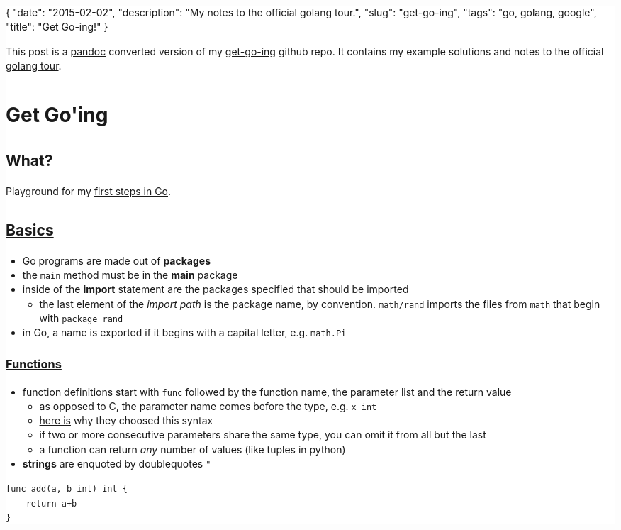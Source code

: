 {
    "date": "2015-02-02",
    "description": "My notes to the official golang tour.",
    "slug": "get-go-ing",
    "tags": "go, golang, google",
    "title": "Get Go-ing!"
}

This post is a [pandoc](http://johnmacfarlane.net/pandoc/) converted
version of my [get-go-ing](https://github.com/klingtnet/get-go-ing)
github repo. It contains my example solutions and notes to the official
[golang tour](https://tour.golang.org/welcome/1).

Get Go'ing
==========

What?
-----

Playground for my [first steps in Go](https://tour.golang.org/list).

[Basics](https://tour.golang.org/basics/1)
------------------------------------------

-   Go programs are made out of **packages**
-   the `main` method must be in the **main** package
-   inside of the **import** statement are the packages specified that
    should be imported
    -   the last element of the *import path* is the package name,
        by convention. `math/rand` imports the files from `math` that
        begin with `package rand`
-   in Go, a name is exported if it begins with a capital letter, e.g.
    `math.Pi`

### [Functions](https://tour.golang.org/basics/4)

-   function definitions start with `func` followed by the function
    name, the parameter list and the return value
    -   as opposed to C, the parameter name comes before the type, e.g.
        `x int`
    -   [here
        is](https://golang.org/doc/articles/gos_declaration_syntax.html)
        why they choosed this syntax
    -   if two or more consecutive parameters share the same type, you
        can omit it from all but the last
    -   a function can return *any* number of values (like tuples
        in python)
-   **strings** are enquoted by doublequotes `"`

``` {.sourceCode .go}
func add(a, b int) int {
    return a+b
}
```

